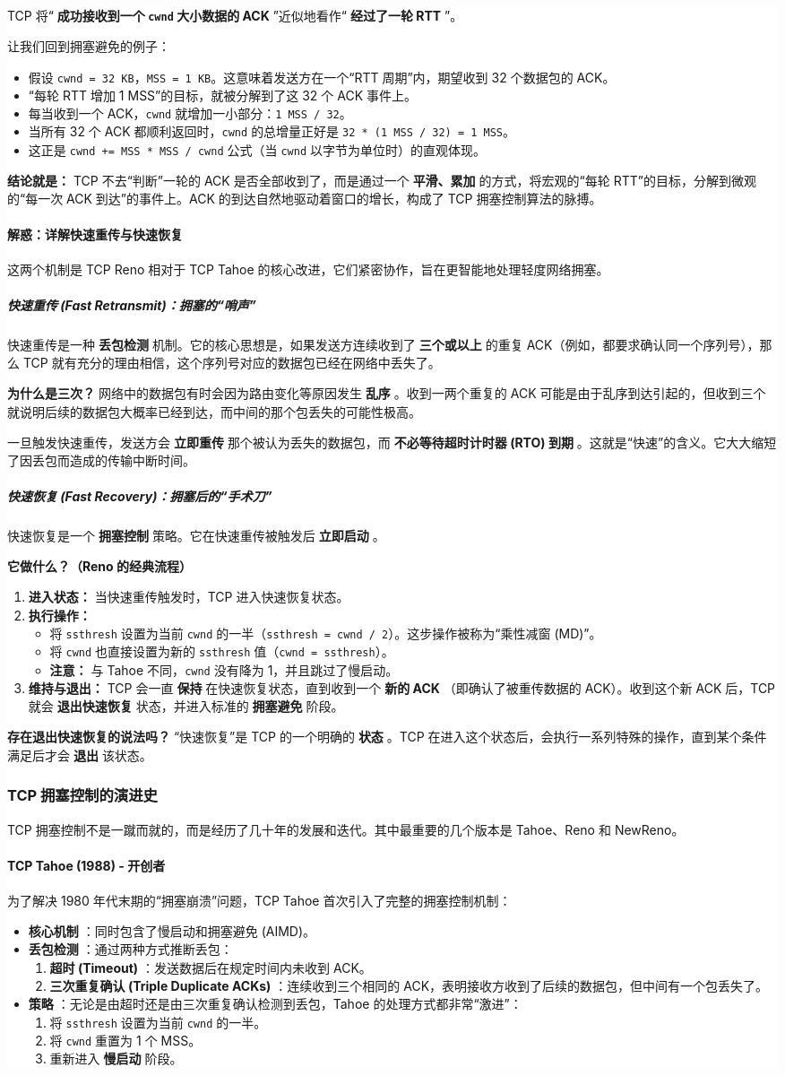 TCP 将“ **成功接收到一个 `cwnd` 大小数据的 ACK** ”近似地看作“ **经过了一轮 RTT** ”。

让我们回到拥塞避免的例子：

* 假设 `cwnd = 32 KB`，`MSS = 1 KB`。这意味着发送方在一个“RTT 周期”内，期望收到 32 个数据包的 ACK。
* “每轮 RTT 增加 1 MSS”的目标，就被分解到了这 32 个 ACK 事件上。
* 每当收到一个 ACK，`cwnd` 就增加一小部分：`1 MSS / 32`。
* 当所有 32 个 ACK 都顺利返回时，`cwnd` 的总增量正好是 `32 * (1 MSS / 32) = 1 MSS`。
* 这正是 `cwnd += MSS * MSS / cwnd` 公式（当 `cwnd` 以字节为单位时）的直观体现。

**结论就是：** TCP 不去“判断”一轮的 ACK 是否全部收到了，而是通过一个 **平滑、累加** 的方式，将宏观的“每轮 RTT”的目标，分解到微观的“每一次 ACK 到达”的事件上。ACK 的到达自然地驱动着窗口的增长，构成了 TCP 拥塞控制算法的脉搏。

#### 解惑：详解快速重传与快速恢复

这两个机制是 TCP Reno 相对于 TCP Tahoe 的核心改进，它们紧密协作，旨在更智能地处理轻度网络拥塞。

##### 快速重传 (Fast Retransmit)：拥塞的“哨声”

快速重传是一种 **丢包检测** 机制。它的核心思想是，如果发送方连续收到了 **三个或以上** 的重复 ACK（例如，都要求确认同一个序列号），那么 TCP 就有充分的理由相信，这个序列号对应的数据包已经在网络中丢失了。

**为什么是三次？** 网络中的数据包有时会因为路由变化等原因发生 **乱序** 。收到一两个重复的 ACK 可能是由于乱序到达引起的，但收到三个就说明后续的数据包大概率已经到达，而中间的那个包丢失的可能性极高。

一旦触发快速重传，发送方会 **立即重传** 那个被认为丢失的数据包，而 **不必等待超时计时器 (RTO) 到期** 。这就是“快速”的含义。它大大缩短了因丢包而造成的传输中断时间。

##### 快速恢复 (Fast Recovery)：拥塞后的“手术刀”

快速恢复是一个 **拥塞控制** 策略。它在快速重传被触发后 **立即启动** 。

**它做什么？（Reno 的经典流程）**
1.  **进入状态：** 当快速重传触发时，TCP 进入快速恢复状态。
2.  **执行操作：**
    * 将 `ssthresh` 设置为当前 `cwnd` 的一半（`ssthresh = cwnd / 2`）。这步操作被称为“乘性减窗 (MD)”。
    * 将 `cwnd` 也直接设置为新的 `ssthresh` 值（`cwnd = ssthresh`）。
    * **注意：** 与 Tahoe 不同，`cwnd` 没有降为 1，并且跳过了慢启动。
3.  **维持与退出：** TCP 会一直 **保持** 在快速恢复状态，直到收到一个 **新的 ACK** （即确认了被重传数据的 ACK）。收到这个新 ACK 后，TCP 就会 **退出快速恢复** 状态，并进入标准的 **拥塞避免** 阶段。

**存在退出快速恢复的说法吗？** “快速恢复”是 TCP 的一个明确的 **状态** 。TCP 在进入这个状态后，会执行一系列特殊的操作，直到某个条件满足后才会 **退出** 该状态。

### TCP 拥塞控制的演进史

TCP 拥塞控制不是一蹴而就的，而是经历了几十年的发展和迭代。其中最重要的几个版本是 Tahoe、Reno 和 NewReno。

#### TCP Tahoe (1988) - 开创者

为了解决 1980 年代末期的“拥塞崩溃”问题，TCP Tahoe 首次引入了完整的拥塞控制机制：

* **核心机制** ：同时包含了慢启动和拥塞避免 (AIMD)。
* **丢包检测** ：通过两种方式推断丢包：
    1.  **超时 (Timeout)** ：发送数据后在规定时间内未收到 ACK。
    2.  **三次重复确认 (Triple Duplicate ACKs)** ：连续收到三个相同的 ACK，表明接收方收到了后续的数据包，但中间有一个包丢失了。
* **策略** ：无论是由超时还是由三次重复确认检测到丢包，Tahoe 的处理方式都非常“激进”：
    1.  将 `ssthresh` 设置为当前 `cwnd` 的一半。
    2.  将 `cwnd` 重置为 1 个 MSS。
    3.  重新进入 **慢启动** 阶段。
